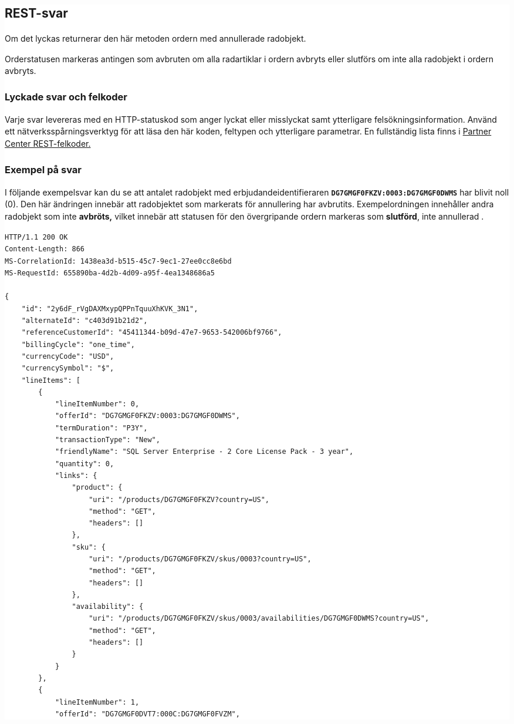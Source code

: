 ## <a name="rest-response"></a>REST-svar

Om det lyckas returnerar den här metoden ordern med annullerade radobjekt.

Orderstatusen markeras antingen som avbruten om alla radartiklar i  ordern avbryts eller slutförs om inte alla radobjekt i ordern avbryts. 

### <a name="response-success-and-error-codes"></a>Lyckade svar och felkoder

Varje svar levereras med en HTTP-statuskod som anger lyckat eller misslyckat samt ytterligare felsökningsinformation. Använd ett nätverksspårningsverktyg för att läsa den här koden, feltypen och ytterligare parametrar. En fullständig lista finns i [Partner Center REST-felkoder.](error-codes.md)

### <a name="response-example"></a>Exempel på svar

I följande exempelsvar kan du se att antalet radobjekt med erbjudandeidentifieraren **`DG7GMGF0FKZV:0003:DG7GMGF0DWMS`** har blivit noll (0). Den här ändringen innebär att radobjektet som markerats för annullering har avbrutits. Exempelordningen innehåller andra radobjekt som inte **avbröts,** vilket innebär att statusen för den övergripande ordern markeras som **slutförd**, inte annullerad .

```http
HTTP/1.1 200 OK
Content-Length: 866
MS-CorrelationId: 1438ea3d-b515-45c7-9ec1-27ee0cc8e6bd
MS-RequestId: 655890ba-4d2b-4d09-a95f-4ea1348686a5

{
    "id": "2y6dF_rVgDAXMxypQPPnTquuXhKVK_3N1",
    "alternateId": "c403d91b21d2",
    "referenceCustomerId": "45411344-b09d-47e7-9653-542006bf9766",
    "billingCycle": "one_time",
    "currencyCode": "USD",
    "currencySymbol": "$",
    "lineItems": [
        {
            "lineItemNumber": 0,
            "offerId": "DG7GMGF0FKZV:0003:DG7GMGF0DWMS",
            "termDuration": "P3Y",
            "transactionType": "New",
            "friendlyName": "SQL Server Enterprise - 2 Core License Pack - 3 year",
            "quantity": 0,
            "links": {
                "product": {
                    "uri": "/products/DG7GMGF0FKZV?country=US",
                    "method": "GET",
                    "headers": []
                },
                "sku": {
                    "uri": "/products/DG7GMGF0FKZV/skus/0003?country=US",
                    "method": "GET",
                    "headers": []
                },
                "availability": {
                    "uri": "/products/DG7GMGF0FKZV/skus/0003/availabilities/DG7GMGF0DWMS?country=US",
                    "method": "GET",
                    "headers": []
                }
            }
        },
        {
            "lineItemNumber": 1,
            "offerId": "DG7GMGF0DVT7:000C:DG7GMGF0FVZM",
```